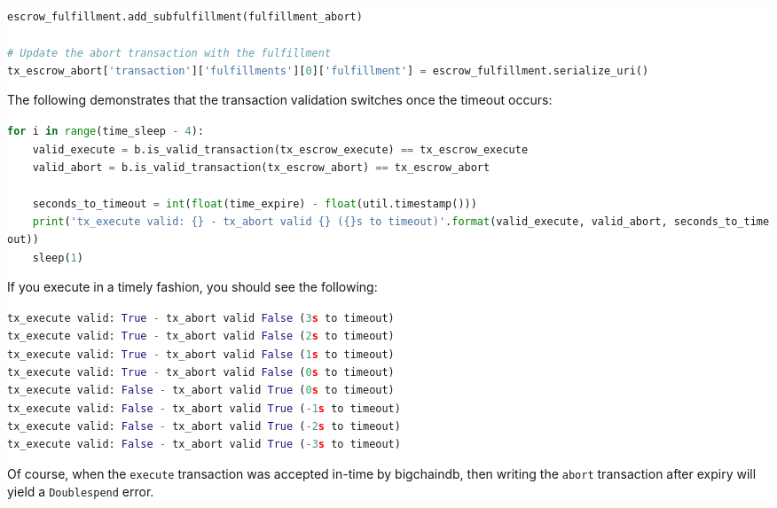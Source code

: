 ```python
escrow_fulfillment.add_subfulfillment(fulfillment_abort)

# Update the abort transaction with the fulfillment
tx_escrow_abort['transaction']['fulfillments'][0]['fulfillment'] = escrow_fulfillment.serialize_uri()
```

The following demonstrates that the transaction validation switches once the timeout occurs:

```python
for i in range(time_sleep - 4):
    valid_execute = b.is_valid_transaction(tx_escrow_execute) == tx_escrow_execute
    valid_abort = b.is_valid_transaction(tx_escrow_abort) == tx_escrow_abort

    seconds_to_timeout = int(float(time_expire) - float(util.timestamp()))
    print('tx_execute valid: {} - tx_abort valid {} ({}s to timeout)'.format(valid_execute, valid_abort, seconds_to_timeout))
    sleep(1)
```

If you execute in a timely fashion, you should see the following:

```python
tx_execute valid: True - tx_abort valid False (3s to timeout)
tx_execute valid: True - tx_abort valid False (2s to timeout)
tx_execute valid: True - tx_abort valid False (1s to timeout)
tx_execute valid: True - tx_abort valid False (0s to timeout)
tx_execute valid: False - tx_abort valid True (0s to timeout)
tx_execute valid: False - tx_abort valid True (-1s to timeout)
tx_execute valid: False - tx_abort valid True (-2s to timeout)
tx_execute valid: False - tx_abort valid True (-3s to timeout)
```

Of course, when the `execute` transaction was accepted in-time by bigchaindb, then writing the `abort` transaction after expiry will yield a `Doublespend` error.
